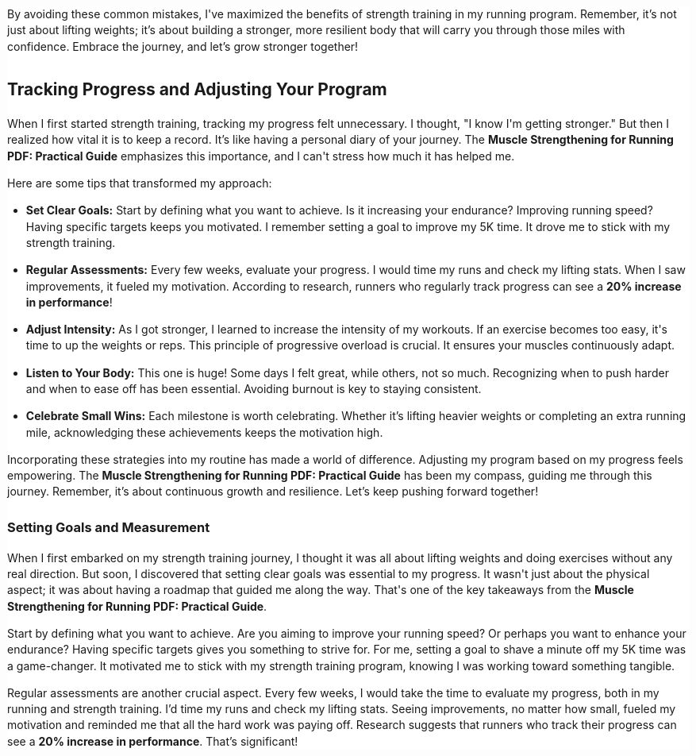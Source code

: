 By avoiding these common mistakes, I've maximized the benefits of strength training in my running program. Remember, it’s not just about lifting weights; it’s about building a stronger, more resilient body that will carry you through those miles with confidence. Embrace the journey, and let’s grow stronger together!

## Tracking Progress and Adjusting Your Program

When I first started strength training, tracking my progress felt unnecessary. I thought, "I know I'm getting stronger." But then I realized how vital it is to keep a record. It’s like having a personal diary of your journey. The **Muscle Strengthening for Running PDF: Practical Guide** emphasizes this importance, and I can't stress how much it has helped me.

Here are some tips that transformed my approach:

-   **Set Clear Goals:** Start by defining what you want to achieve. Is it increasing your endurance? Improving running speed? Having specific targets keeps you motivated. I remember setting a goal to improve my 5K time. It drove me to stick with my strength training.

-   **Regular Assessments:** Every few weeks, evaluate your progress. I would time my runs and check my lifting stats. When I saw improvements, it fueled my motivation. According to research, runners who regularly track progress can see a **20% increase in performance**!

-   **Adjust Intensity:** As I got stronger, I learned to increase the intensity of my workouts. If an exercise becomes too easy, it's time to up the weights or reps. This principle of progressive overload is crucial. It ensures your muscles continuously adapt.

-   **Listen to Your Body:** This one is huge! Some days I felt great, while others, not so much. Recognizing when to push harder and when to ease off has been essential. Avoiding burnout is key to staying consistent.

-   **Celebrate Small Wins:** Each milestone is worth celebrating. Whether it’s lifting heavier weights or completing an extra running mile, acknowledging these achievements keeps the motivation high.

Incorporating these strategies into my routine has made a world of difference. Adjusting my program based on my progress feels empowering. The **Muscle Strengthening for Running PDF: Practical Guide** has been my compass, guiding me through this journey. Remember, it’s about continuous growth and resilience. Let’s keep pushing forward together!

### Setting Goals and Measurement

When I first embarked on my strength training journey, I thought it was all about lifting weights and doing exercises without any real direction. But soon, I discovered that setting clear goals was essential to my progress. It wasn't just about the physical aspect; it was about having a roadmap that guided me along the way. That's one of the key takeaways from the **Muscle Strengthening for Running PDF: Practical Guide**.

Start by defining what you want to achieve. Are you aiming to improve your running speed? Or perhaps you want to enhance your endurance? Having specific targets gives you something to strive for. For me, setting a goal to shave a minute off my 5K time was a game-changer. It motivated me to stick with my strength training program, knowing I was working toward something tangible.

Regular assessments are another crucial aspect. Every few weeks, I would take the time to evaluate my progress, both in my running and strength training. I’d time my runs and check my lifting stats. Seeing improvements, no matter how small, fueled my motivation and reminded me that all the hard work was paying off. Research suggests that runners who track their progress can see a **20% increase in performance**. That’s significant!
